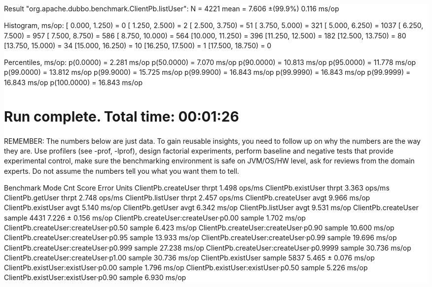 

Result "org.apache.dubbo.benchmark.ClientPb.listUser":
  N = 4221
  mean =      7.606 ±(99.9%) 0.116 ms/op

  Histogram, ms/op:
    [ 0.000,  1.250) = 0 
    [ 1.250,  2.500) = 2 
    [ 2.500,  3.750) = 51 
    [ 3.750,  5.000) = 321 
    [ 5.000,  6.250) = 1037 
    [ 6.250,  7.500) = 957 
    [ 7.500,  8.750) = 586 
    [ 8.750, 10.000) = 564 
    [10.000, 11.250) = 396 
    [11.250, 12.500) = 182 
    [12.500, 13.750) = 80 
    [13.750, 15.000) = 34 
    [15.000, 16.250) = 10 
    [16.250, 17.500) = 1 
    [17.500, 18.750) = 0 

  Percentiles, ms/op:
      p(0.0000) =      2.281 ms/op
     p(50.0000) =      7.070 ms/op
     p(90.0000) =     10.813 ms/op
     p(95.0000) =     11.778 ms/op
     p(99.0000) =     13.812 ms/op
     p(99.9000) =     15.725 ms/op
     p(99.9900) =     16.843 ms/op
     p(99.9990) =     16.843 ms/op
     p(99.9999) =     16.843 ms/op
    p(100.0000) =     16.843 ms/op


# Run complete. Total time: 00:01:26

REMEMBER: The numbers below are just data. To gain reusable insights, you need to follow up on
why the numbers are the way they are. Use profilers (see -prof, -lprof), design factorial
experiments, perform baseline and negative tests that provide experimental control, make sure
the benchmarking environment is safe on JVM/OS/HW level, ask for reviews from the domain experts.
Do not assume the numbers tell you what you want them to tell.

Benchmark                                 Mode   Cnt   Score   Error   Units
ClientPb.createUser                      thrpt         1.498          ops/ms
ClientPb.existUser                       thrpt         3.363          ops/ms
ClientPb.getUser                         thrpt         2.748          ops/ms
ClientPb.listUser                        thrpt         2.457          ops/ms
ClientPb.createUser                       avgt         9.966           ms/op
ClientPb.existUser                        avgt         5.140           ms/op
ClientPb.getUser                          avgt         6.342           ms/op
ClientPb.listUser                         avgt         9.531           ms/op
ClientPb.createUser                     sample  4431   7.226 ± 0.156   ms/op
ClientPb.createUser:createUser·p0.00    sample         1.702           ms/op
ClientPb.createUser:createUser·p0.50    sample         6.423           ms/op
ClientPb.createUser:createUser·p0.90    sample        10.600           ms/op
ClientPb.createUser:createUser·p0.95    sample        13.933           ms/op
ClientPb.createUser:createUser·p0.99    sample        19.696           ms/op
ClientPb.createUser:createUser·p0.999   sample        27.238           ms/op
ClientPb.createUser:createUser·p0.9999  sample        30.736           ms/op
ClientPb.createUser:createUser·p1.00    sample        30.736           ms/op
ClientPb.existUser                      sample  5837   5.465 ± 0.076   ms/op
ClientPb.existUser:existUser·p0.00      sample         1.796           ms/op
ClientPb.existUser:existUser·p0.50      sample         5.226           ms/op
ClientPb.existUser:existUser·p0.90      sample         6.930           ms/op